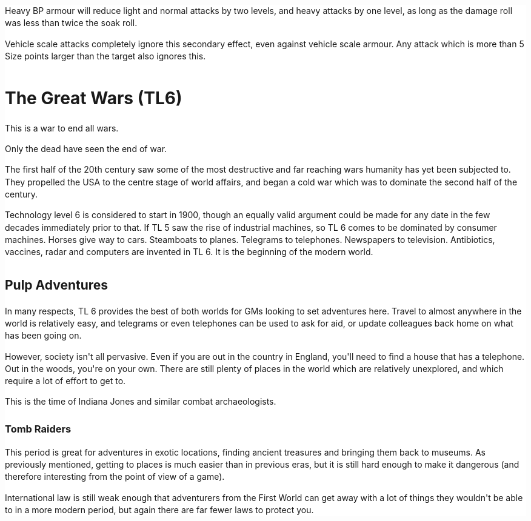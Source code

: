 Heavy BP armour will reduce light and normal attacks by two levels, and
heavy attacks by one level, as long as the damage roll was less than
twice the soak roll.

Vehicle scale attacks completely ignore this secondary effect, even
against vehicle scale armour. Any attack which is more than 5 Size
points larger than the target also ignores this.

# 

# The Great Wars (TL6)

This is a war to end all wars.

Only the dead have seen the end of war.

The first half of the 20th century saw some of the most destructive and
far reaching wars humanity has yet been subjected to. They propelled the
USA to the centre stage of world affairs, and began a cold war which was
to dominate the second half of the century.

Technology level 6 is considered to start in 1900, though an equally
valid argument could be made for any date in the few decades immediately
prior to that. If TL 5 saw the rise of industrial machines, so TL 6
comes to be dominated by consumer machines. Horses give way to cars.
Steamboats to planes. Telegrams to telephones. Newspapers to television.
Antibiotics, vaccines, radar and computers are invented in TL 6. It is
the beginning of the modern world.

## Pulp Adventures

In many respects, TL 6 provides the best of both worlds for GMs looking
to set adventures here. Travel to almost anywhere in the world is
relatively easy, and telegrams or even telephones can be used to ask for
aid, or update colleagues back home on what has been going on.

However, society isn\'t all pervasive. Even if you are out in the
country in England, you\'ll need to find a house that has a telephone.
Out in the woods, you\'re on your own. There are still plenty of places
in the world which are relatively unexplored, and which require a lot of
effort to get to.

This is the time of Indiana Jones and similar combat archaeologists.

### Tomb Raiders

This period is great for adventures in exotic locations, finding ancient
treasures and bringing them back to museums. As previously mentioned,
getting to places is much easier than in previous eras, but it is still
hard enough to make it dangerous (and therefore interesting from the
point of view of a game).

International law is still weak enough that adventurers from the First
World can get away with a lot of things they wouldn\'t be able to in a
more modern period, but again there are far fewer laws to protect you.
